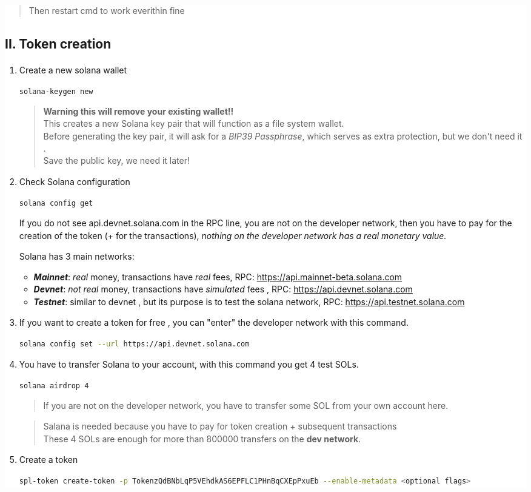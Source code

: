 > Then restart cmd to work everithin fine

## II. Token creation

1. Create a new solana wallet

   ```bash
   solana-keygen new
   ```

   > **Warning this will remove your existing wallet!!** <br>
   > This creates a new Solana key pair that will function as a file system wallet.<br>
   > Before generating the key pair, it will ask for a _BIP39 Passphrase_, which serves as extra protection, but we don't need it .<br>
   > Save the public key, we need it later!

2. Check Solana configuration

   ```bash
   solana config get
   ```

   If you do not see api.devnet.solana.com in the RPC line, you are not on the developer network, then you have to pay for the creation of the token (+ for the transactions), _nothing on the developer network has a real monetary value._<br>

   Solana has 3 main networks:<br>

   - **_Mainnet_**: _real_ money, transactions have _real_ fees, RPC: https://api.mainnet-beta.solana.com
   - **_Devnet_**: _not real_ money, transactions have _simulated_ fees , RPC: https://api.devnet.solana.com
   - **_Testnet_**: similar to devnet , but its purpose is to test the solana network, RPC: https://api.testnet.solana.com <br>

3. If you want to create a token for free , you can "enter" the developer network with this command.
   ```bash
   solana config set --url https://api.devnet.solana.com
   ```
4. You have to transfer Solana to your account, with this command you get 4 test SOLs.

   ```bash
   solana airdrop 4
   ```

   > If you are not on the developer network, you have to transfer some SOL from your own account here.

   > Salana is needed because you have to pay for token creation + subsequent transactions<br>
   > These 4 SOLs are enough for more than 800000 transfers on the **dev network**.

5. Create a token

   ```bash
   spl-token create-token -p TokenzQdBNbLqP5VEhdkAS6EPFLC1PHnBqCXEpPxuEb --enable-metadata <optional flags>
   ```
